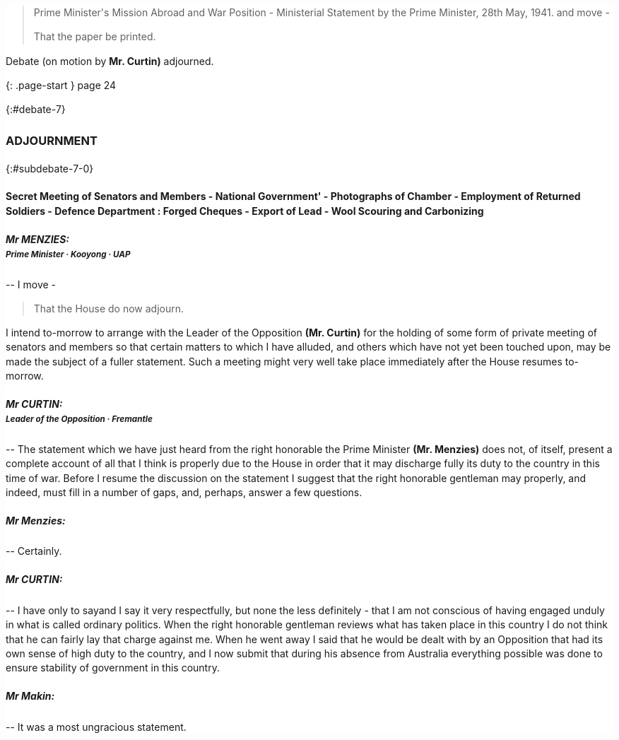   >Prime Minister's Mission Abroad and War Position - Ministerial Statement by the Prime Minister, 28th May, 1941.  and move - 
  >
  >That the paper be printed. 

Debate (on motion by  **Mr. Curtin)**  adjourned. 

{: .page-start }
page 24

{:#debate-7}
### ADJOURNMENT

{:#subdebate-7-0}
#### Secret Meeting of Senators and Members - National Government' - Photographs of Chamber - Employment of Returned Soldiers - Defence Department : Forged Cheques - Export of Lead - Wool Scouring and Carbonizing

##### Mr MENZIES:<br><small class="text-muted">Prime Minister &middot; Kooyong &middot; UAP</small>

-- I move - 

  >That  the  House do now adjourn. 

I intend to-morrow to arrange with the Leader of the Opposition  **(Mr. Curtin)**  for the holding of some form of private meeting of senators and members so that certain matters to which  I  have alluded, and others which have not yet been touched upon, may be made the subject of a fuller statement. Such a meeting might very well take place immediately after the House resumes to-morrow. 

##### Mr CURTIN:<br><small class="text-muted">Leader of the Opposition &middot; Fremantle</small>

-- The statement which we have just heard from the right honorable the Prime Minister  **(Mr. Menzies)**  does not, of itself, present a complete account of all that I think is properly due to the House in order that it may discharge fully its duty to the country in this time of war. Before I resume the discussion on the statement I suggest that the right honorable gentleman may properly, and indeed, must fill in a number of gaps, and, perhaps, answer a few questions. 

##### Mr Menzies:

-- Certainly. 

##### Mr CURTIN:

-- I have only to sayand I say it very respectfully, but none the less definitely - that I am not conscious of having engaged unduly in what is called ordinary politics. When the right honorable gentleman reviews what has taken place in this country I do not think that he can fairly lay that charge against me. When he went away I said that he would be dealt with by an Opposition that had its own sense of high duty to the country, and I now submit that during his absence from Australia everything possible was done to ensure stability of government in this country. 

##### Mr Makin:

-- It was a most ungracious statement. 
